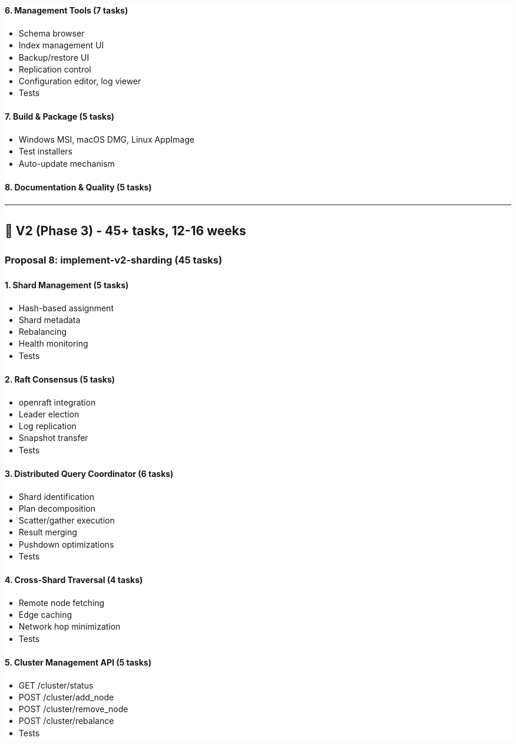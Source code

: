 #### 6. Management Tools (7 tasks)
- Schema browser
- Index management UI
- Backup/restore UI
- Replication control
- Configuration editor, log viewer
- Tests

#### 7. Build & Package (5 tasks)
- Windows MSI, macOS DMG, Linux AppImage
- Test installers
- Auto-update mechanism

#### 8. Documentation & Quality (5 tasks)

---

## 🚀 **V2 (Phase 3)** - 45+ tasks, 12-16 weeks

### **Proposal 8: implement-v2-sharding** (45 tasks)

#### 1. Shard Management (5 tasks)
- Hash-based assignment
- Shard metadata
- Rebalancing
- Health monitoring
- Tests

#### 2. Raft Consensus (5 tasks)
- openraft integration
- Leader election
- Log replication
- Snapshot transfer
- Tests

#### 3. Distributed Query Coordinator (6 tasks)
- Shard identification
- Plan decomposition
- Scatter/gather execution
- Result merging
- Pushdown optimizations
- Tests

#### 4. Cross-Shard Traversal (4 tasks)
- Remote node fetching
- Edge caching
- Network hop minimization
- Tests

#### 5. Cluster Management API (5 tasks)
- GET /cluster/status
- POST /cluster/add_node
- POST /cluster/remove_node
- POST /cluster/rebalance
- Tests
